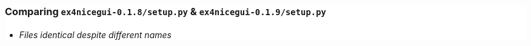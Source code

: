 ### Comparing `ex4nicegui-0.1.8/setup.py` & `ex4nicegui-0.1.9/setup.py`

 * *Files identical despite different names*

